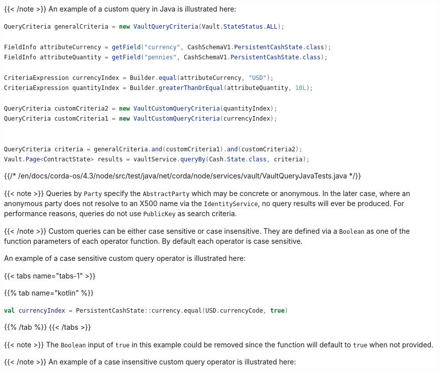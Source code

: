 
{{< /note >}}
An example of a custom query in Java is illustrated here:

```java
QueryCriteria generalCriteria = new VaultQueryCriteria(Vault.StateStatus.ALL);

FieldInfo attributeCurrency = getField("currency", CashSchemaV1.PersistentCashState.class);
FieldInfo attributeQuantity = getField("pennies", CashSchemaV1.PersistentCashState.class);

CriteriaExpression currencyIndex = Builder.equal(attributeCurrency, "USD");
CriteriaExpression quantityIndex = Builder.greaterThanOrEqual(attributeQuantity, 10L);

QueryCriteria customCriteria2 = new VaultCustomQueryCriteria(quantityIndex);
QueryCriteria customCriteria1 = new VaultCustomQueryCriteria(currencyIndex);


QueryCriteria criteria = generalCriteria.and(customCriteria1).and(customCriteria2);
Vault.Page<ContractState> results = vaultService.queryBy(Cash.State.class, criteria);

```

{{/* /en/docs/corda-os/4.3/node/src/test/java/net/corda/node/services/vault/VaultQueryJavaTests.java */}}

{{< note >}}
Queries by `Party` specify the `AbstractParty` which may be concrete or anonymous. In the later case,
                    where an anonymous party does not resolve to an X500 name via the `IdentityService`, no query results will ever be
                    produced. For performance reasons, queries do not use `PublicKey` as search criteria.


{{< /note >}}
Custom queries can be either case sensitive or case insensitive. They are defined via a `Boolean` as one of the function parameters of each operator function. By default each operator is case sensitive.

An example of a case sensitive custom query operator is illustrated here:


{{< tabs name="tabs-1" >}}


{{% tab name="kotlin" %}}
```kotlin
val currencyIndex = PersistentCashState::currency.equal(USD.currencyCode, true)
```
{{% /tab %}}
{{< /tabs >}}


{{< note >}}
The `Boolean` input of `true` in this example could be removed since the function will default to `true` when not provided.


{{< /note >}}
An example of a case insensitive custom query operator is illustrated here:
